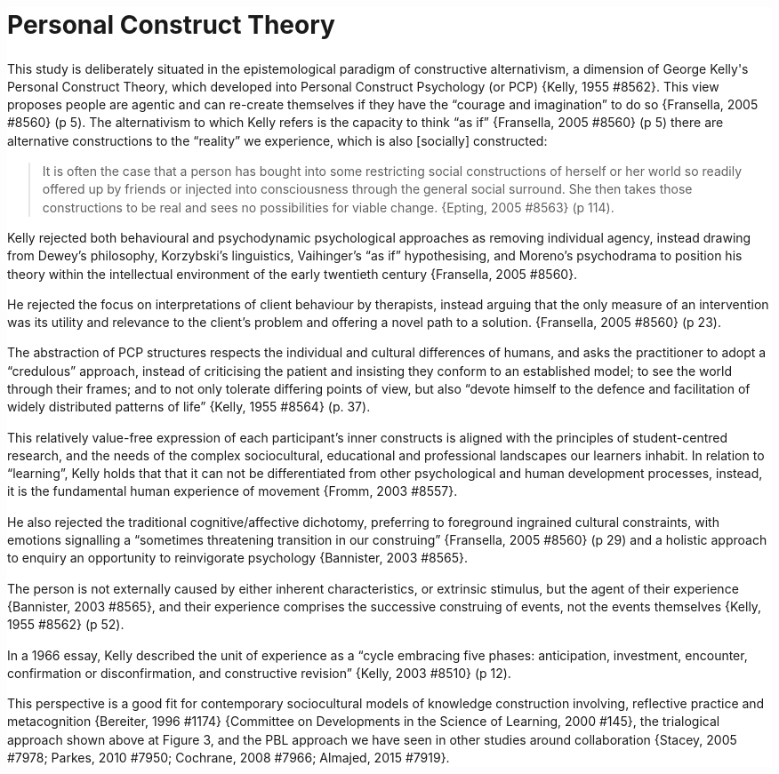 # Personal Construct Theory

This study is deliberately situated in the epistemological paradigm of constructive alternativism, a dimension of George Kelly's  Personal Construct Theory, which developed into Personal Construct Psychology (or PCP) {Kelly, 1955 #8562}. This view proposes people are agentic and can re-create themselves if they have the “courage and imagination” to do so {Fransella, 2005 #8560} (p 5). The alternativism to which Kelly refers is the capacity to think “as if” {Fransella, 2005 #8560} (p 5) there are alternative constructions to the “reality” we experience, which is also [socially] constructed:

>It is often the case that a person has bought into some restricting social constructions of herself or her world so readily offered up by friends or injected into consciousness through the general social surround. She then takes those constructions to be real and sees no possibilities for viable change. {Epting, 2005 #8563} (p 114).

Kelly rejected both behavioural and psychodynamic psychological approaches as removing individual agency, instead drawing from Dewey’s philosophy, Korzybski’s linguistics, Vaihinger’s “as if” hypothesising, and Moreno’s psychodrama to position his theory within the intellectual environment of the early twentieth century {Fransella, 2005 #8560}.

He rejected the focus on interpretations of client behaviour by therapists, instead arguing that the only measure of an intervention was its utility and relevance to the client’s problem and offering a novel path to a solution. {Fransella, 2005 #8560} (p 23).

The abstraction of PCP structures respects the individual and cultural differences of humans, and asks the practitioner to adopt a “credulous” approach, instead of criticising the patient and insisting they conform to an established model; to see the world through their frames; and to not only tolerate differing points of view, but also “devote himself to the defence and facilitation of widely distributed patterns of life” {Kelly, 1955 #8564} (p. 37).

This relatively value-free expression of each participant’s inner constructs is aligned with the principles of student-centred research, and the needs of the complex sociocultural, educational and professional landscapes our learners inhabit.
In relation to “learning”, Kelly holds that that it can not be differentiated from other psychological and human development processes, instead, it is the fundamental human experience of movement {Fromm, 2003 #8557}.

He also rejected the traditional cognitive/affective dichotomy, preferring to foreground ingrained cultural constraints, with emotions signalling a “sometimes threatening transition in our construing” {Fransella, 2005 #8560} (p 29) and a holistic approach to enquiry an opportunity to reinvigorate psychology {Bannister, 2003 #8565}.

The person is not externally caused by either inherent characteristics, or extrinsic stimulus, but the agent of their experience {Bannister, 2003 #8565}, and their experience comprises the successive construing of events, not the events themselves {Kelly, 1955 #8562} (p 52).

In a 1966 essay, Kelly described the unit of experience as a “cycle embracing five phases: anticipation, investment, encounter, confirmation or disconfirmation, and constructive revision” {Kelly, 2003 #8510} (p 12).

This perspective is a good fit for contemporary sociocultural models of knowledge construction involving, reflective practice and metacognition {Bereiter, 1996 #1174} {Committee on Developments in the Science of Learning, 2000 #145}, the trialogical approach shown above at Figure 3, and the PBL approach we have seen in other studies around collaboration {Stacey, 2005 #7978; Parkes, 2010 #7950; Cochrane, 2008 #7966; Almajed, 2015 #7919}.

